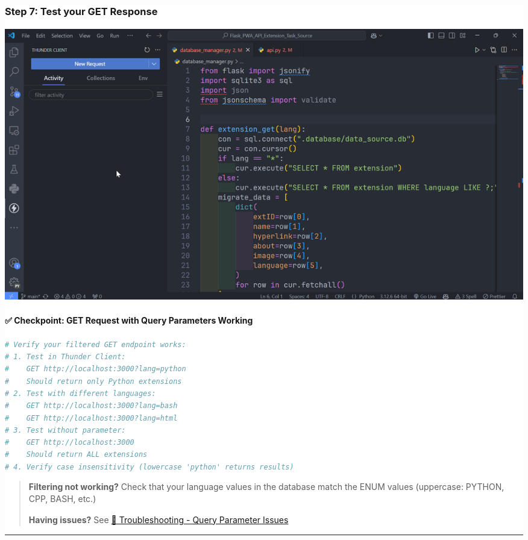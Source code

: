 ```python
```

### Step 7: Test your GET Response

![Screen recording testing a API GET with Thunder Client](/docs/README_resources/test_GET_API.gif "Follow these steps to test your GET API")

#### ✅ Checkpoint: GET Request with Query Parameters Working

```bash
# Verify your filtered GET endpoint works:
# 1. Test in Thunder Client:
#    GET http://localhost:3000?lang=python
#    Should return only Python extensions
# 2. Test with different languages:
#    GET http://localhost:3000?lang=bash
#    GET http://localhost:3000?lang=html
# 3. Test without parameter:
#    GET http://localhost:3000
#    Should return ALL extensions
# 4. Verify case insensitivity (lowercase 'python' returns results)
```

> **Filtering not working?** Check that your language values in the database match the ENUM values (uppercase: PYTHON, CPP, BASH, etc.)
> 
> **Having issues?** See [🔧 Troubleshooting - Query Parameter Issues](#-troubleshooting-common-issues)

---
